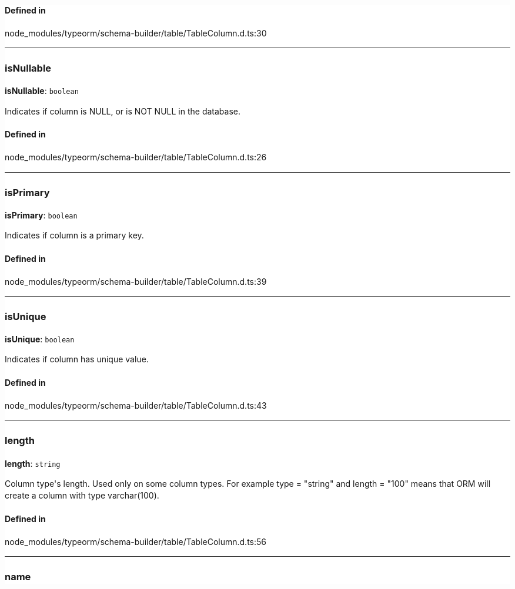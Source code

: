 #### Defined in

node_modules/typeorm/schema-builder/table/TableColumn.d.ts:30

___

### isNullable

 **isNullable**: `boolean`

Indicates if column is NULL, or is NOT NULL in the database.

#### Defined in

node_modules/typeorm/schema-builder/table/TableColumn.d.ts:26

___

### isPrimary

 **isPrimary**: `boolean`

Indicates if column is a primary key.

#### Defined in

node_modules/typeorm/schema-builder/table/TableColumn.d.ts:39

___

### isUnique

 **isUnique**: `boolean`

Indicates if column has unique value.

#### Defined in

node_modules/typeorm/schema-builder/table/TableColumn.d.ts:43

___

### length

 **length**: `string`

Column type's length. Used only on some column types.
For example type = "string" and length = "100" means that ORM will create a column with type varchar(100).

#### Defined in

node_modules/typeorm/schema-builder/table/TableColumn.d.ts:56

___

### name
